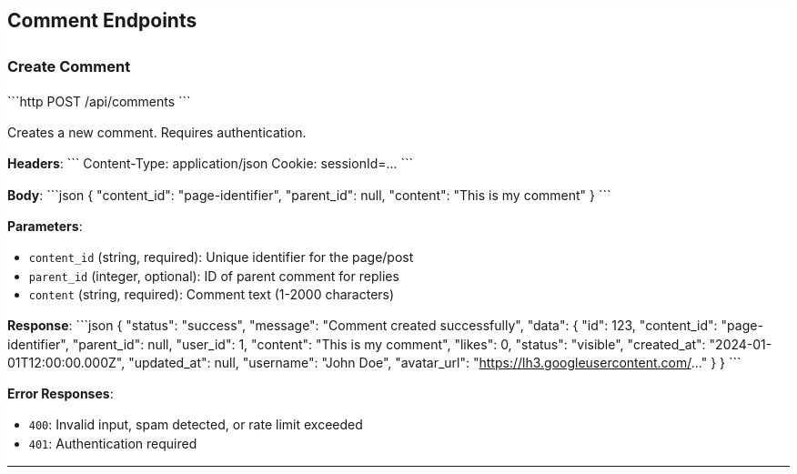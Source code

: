## Comment Endpoints

### Create Comment

\`\`\`http
POST /api/comments
\`\`\`

Creates a new comment. Requires authentication.

**Headers**:
\`\`\`
Content-Type: application/json
Cookie: sessionId=...
\`\`\`

**Body**:
\`\`\`json
{
  "content_id": "page-identifier",
  "parent_id": null,
  "content": "This is my comment"
}
\`\`\`

**Parameters**:
- `content_id` (string, required): Unique identifier for the page/post
- `parent_id` (integer, optional): ID of parent comment for replies
- `content` (string, required): Comment text (1-2000 characters)

**Response**:
\`\`\`json
{
  "status": "success",
  "message": "Comment created successfully",
  "data": {
    "id": 123,
    "content_id": "page-identifier",
    "parent_id": null,
    "user_id": 1,
    "content": "This is my comment",
    "likes": 0,
    "status": "visible",
    "created_at": "2024-01-01T12:00:00.000Z",
    "updated_at": null,
    "username": "John Doe",
    "avatar_url": "https://lh3.googleusercontent.com/..."
  }
}
\`\`\`

**Error Responses**:
- `400`: Invalid input, spam detected, or rate limit exceeded
- `401`: Authentication required

---